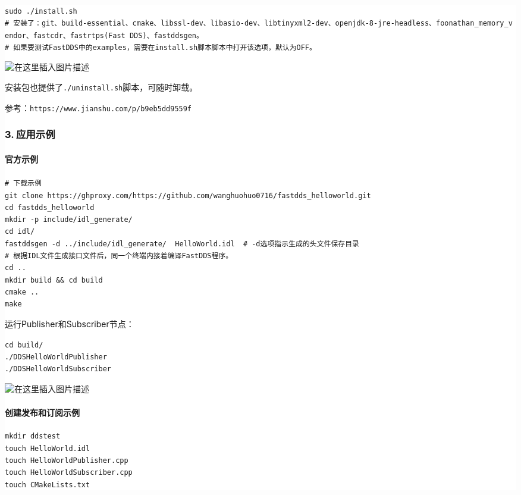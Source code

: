 
```
sudo ./install.sh
# 安装了：git、build-essential、cmake、libssl-dev、libasio-dev、libtinyxml2-dev、openjdk-8-jre-headless、foonathan_memory_vendor、fastcdr、fastrtps(Fast DDS)、fastddsgen。
# 如果要测试FastDDS中的examples，需要在install.sh脚本脚本中打开该选项，默认为OFF。

```

![在这里插入图片描述](https://img-blog.csdnimg.cn/3cf7816792a34a2e8b2cfba387ffaf85.png)


安装包也提供了`./uninstall.sh`脚本，可随时卸载。


参考：`https://www.jianshu.com/p/b9eb5dd9559f`


### 3. 应用示例


#### 官方示例



```
# 下载示例
git clone https://ghproxy.com/https://github.com/wanghuohuo0716/fastdds_helloworld.git
cd fastdds_helloworld
mkdir -p include/idl_generate/
cd idl/
fastddsgen -d ../include/idl_generate/  HelloWorld.idl	# -d选项指示生成的头文件保存目录
# 根据IDL文件生成接口文件后，同一个终端内接着编译FastDDS程序。
cd ..
mkdir build && cd build
cmake .. 
make

```

运行Publisher和Subscriber节点：



```
cd build/
./DDSHelloWorldPublisher
./DDSHelloWorldSubscriber

```

![在这里插入图片描述](https://img-blog.csdnimg.cn/518375772e3d4151b701a16a614a45ca.png)


#### 创建发布和订阅示例



```
mkdir ddstest
touch HelloWorld.idl
touch HelloWorldPublisher.cpp
touch HelloWorldSubscriber.cpp
touch CMakeLists.txt

```
